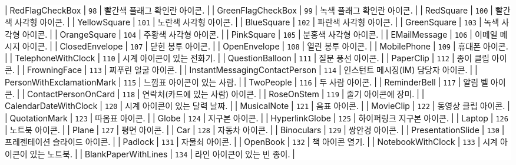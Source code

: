 | RedFlagCheckBox | `98` | 빨간색 플래그 확인란 아이콘. |
| GreenFlagCheckBox | `99` | 녹색 플래그 확인란 아이콘. |
| RedSquare | `100` | 빨간색 사각형 아이콘. |
| YellowSquare | `101` | 노란색 사각형 아이콘. |
| BlueSquare | `102` | 파란색 사각형 아이콘. |
| GreenSquare | `103` | 녹색 사각형 아이콘. |
| OrangeSquare | `104` | 주황색 사각형 아이콘. |
| PinkSquare | `105` | 분홍색 사각형 아이콘. |
| EMailMessage | `106` | 이메일 메시지 아이콘. |
| ClosedEnvelope | `107` | 닫힌 봉투 아이콘. |
| OpenEnvelope | `108` | 열린 봉투 아이콘. |
| MobilePhone | `109` | 휴대폰 아이콘. |
| TelephoneWithClock | `110` | 시계 아이콘이 있는 전화기. |
| QuestionBalloon | `111` | 질문 풍선 아이콘. |
| PaperClip | `112` | 종이 클립 아이콘. |
| FrowningFace | `113` | 찌푸린 얼굴 아이콘. |
| InstantMessagingContactPerson | `114` | 인스턴트 메시징(IM) 담당자 아이콘. |
| PersonWithExclamationMark | `115` | 느낌표 아이콘이 있는 사람. |
| TwoPeople | `116` | 두 사람 아이콘. |
| ReminderBell | `117` | 알림 벨 아이콘. |
| ContactPersonOnCard | `118` | 연락처(카드에 있는 사람) 아이콘. |
| RoseOnStem | `119` | 줄기 아이콘에 장미. |
| CalendarDateWithClock | `120` | 시계 아이콘이 있는 달력 날짜. |
| MusicalNote | `121` | 음표 아이콘. |
| MovieClip | `122` | 동영상 클립 아이콘. |
| QuotationMark | `123` | 따옴표 아이콘. |
| Globe | `124` | 지구본 아이콘. |
| HyperlinkGlobe | `125` | 하이퍼링크 지구본 아이콘. |
| Laptop | `126` | 노트북 아이콘. |
| Plane | `127` | 평면 아이콘. |
| Car | `128` | 자동차 아이콘. |
| Binoculars | `129` | 쌍안경 아이콘. |
| PresentationSlide | `130` | 프레젠테이션 슬라이드 아이콘. |
| Padlock | `131` | 자물쇠 아이콘. |
| OpenBook | `132` | 책 아이콘 열기. |
| NotebookWithClock | `133` | 시계 아이콘이 있는 노트북. |
| BlankPaperWithLines | `134` | 라인 아이콘이 있는 빈 종이. |